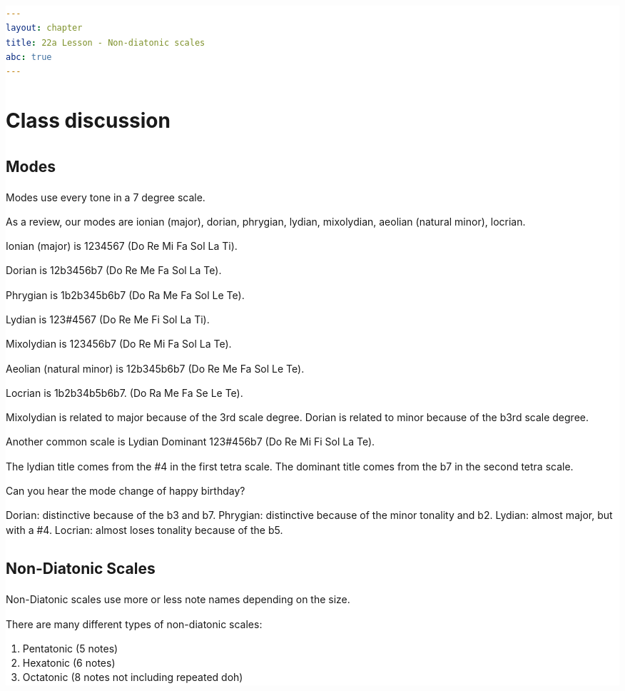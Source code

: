 ```yaml
---
layout: chapter
title: 22a Lesson - Non-diatonic scales
abc: true
---
```


# Class discussion


## Modes 

Modes use every tone in a 7 degree scale.

As a review, our modes are ionian (major), dorian, phrygian, lydian, mixolydian, aeolian (natural minor), locrian. 

Ionian (major) is 1234567 (Do Re Mi Fa Sol La Ti).

Dorian is 12b3456b7 (Do Re Me Fa Sol La Te).

Phrygian is 1b2b345b6b7 (Do Ra Me Fa Sol Le Te).

Lydian is 123#4567 (Do Re Me Fi Sol La Ti).

Mixolydian is 123456b7 (Do Re Mi Fa Sol La Te).

Aeolian (natural minor) is 12b345b6b7 (Do Re Me Fa Sol Le Te).

Locrian is 1b2b34b5b6b7. (Do Ra Me Fa Se Le Te).

Mixolydian is related to major because of the 3rd scale degree. 
Dorian is related to minor because of the b3rd scale degree. 


Another common scale is Lydian Dominant 123#456b7 (Do Re Mi Fi Sol La Te).

The lydian title comes from the #4 in the first tetra scale.
The dominant title comes from the b7 in the second tetra scale.

Can you hear the mode change of happy birthday?

Dorian: distinctive because of the b3 and b7.
Phrygian: distinctive because of the minor tonality and b2.
Lydian: almost major, but with a #4.
Locrian: almost loses tonality because of the b5.


## Non-Diatonic Scales

Non-Diatonic scales use more or less note names depending on the size. 



There are many different types of non-diatonic scales:

1. Pentatonic (5 notes)
2. Hexatonic (6 notes)
3. Octatonic (8 notes not including repeated doh)
